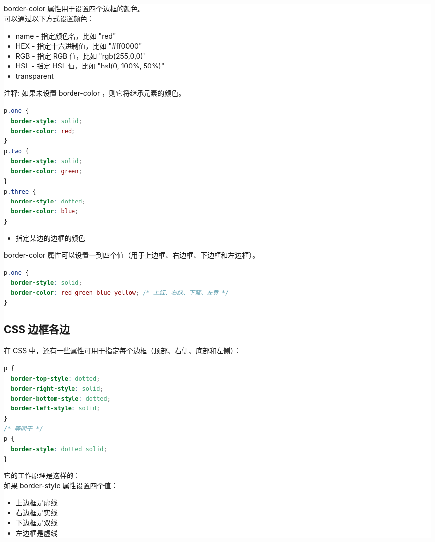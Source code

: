 border-color 属性用于设置四个边框的颜色。<br />可以通过以下方式设置颜色：

- name - 指定颜色名，比如 "red"
- HEX - 指定十六进制值，比如 "#ff0000"
- RGB - 指定 RGB 值，比如 "rgb(255,0,0)"
- HSL - 指定 HSL 值，比如 "hsl(0, 100%, 50%)"
- transparent

注释: 如果未设置 border-color ，则它将继承元素的颜色。

```css
p.one {
  border-style: solid;
  border-color: red;
}
p.two {
  border-style: solid;
  border-color: green;
}
p.three {
  border-style: dotted;
  border-color: blue;
}
```

- 指定某边的边框的颜色

border-color 属性可以设置一到四个值（用于上边框、右边框、下边框和左边框）。

```css
p.one {
  border-style: solid;
  border-color: red green blue yellow; /* 上红、右绿、下蓝、左黄 */
}
```

## CSS 边框各边

在 CSS 中，还有一些属性可用于指定每个边框（顶部、右侧、底部和左侧）：

```css
p {
  border-top-style: dotted;
  border-right-style: solid;
  border-bottom-style: dotted;
  border-left-style: solid;
}
/* 等同于 */
p {
  border-style: dotted solid;
}
```

它的工作原理是这样的：<br />如果 border-style 属性设置四个值：

- 上边框是虚线
- 右边框是实线
- 下边框是双线
- 左边框是虚线
